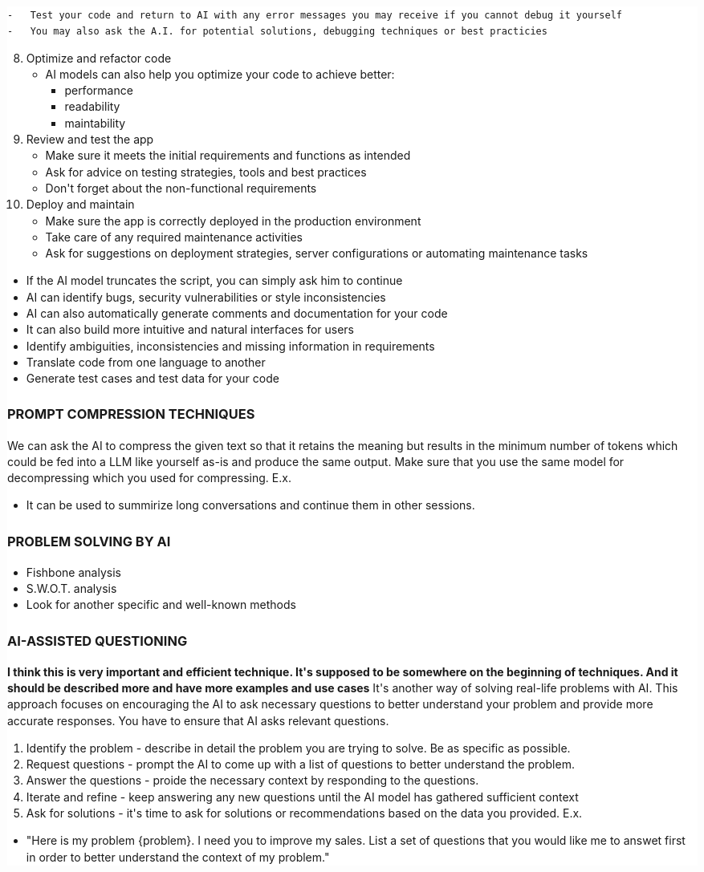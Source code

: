     -   Test your code and return to AI with any error messages you may receive if you cannot debug it yourself
    -   You may also ask the A.I. for potential solutions, debugging techniques or best practicies
8.  Optimize and refactor code
    -   AI models can also help you optimize your code to achieve better:
        -   performance
        -   readability
        -   maintability
9.  Review and test the app
    -   Make sure it meets the initial requirements and functions as intended
    -   Ask for advice on testing strategies, tools and best practices
    -   Don't forget about the non-functional requirements
10. Deploy and maintain
    -   Make sure the app is correctly deployed in the production
        environment
    -   Take care of any required maintenance activities
    -   Ask for suggestions on deployment strategies, server
        configurations or automating maintenance tasks

-   If the AI model truncates the script, you can simply ask him to
    continue
-   AI can identify bugs, security vulnerabilities or style
    inconsistencies
-   AI can also automatically generate comments and documentation for
    your code
-   It can also build more intuitive and natural interfaces for users
-   Identify ambiguities, inconsistencies and missing information in
    requirements
-   Translate code from one language to another
-   Generate test cases and test data for your code

### PROMPT COMPRESSION TECHNIQUES
We can ask the AI to compress the given text so that it retains the meaning but results in the minimum number of tokens which could be fed into a LLM like yourself as-is and produce the same output. Make sure that you use the same model for decompressing which you used for compressing.
E.x.
-   It can be used to summirize long conversations and continue them in other sessions.

### PROBLEM SOLVING BY AI
-   Fishbone analysis
-   S.W.O.T. analysis
-   Look for another specific and well-known methods

### AI-ASSISTED QUESTIONING
**I think this is very important and efficient technique. It's supposed to be somewhere on the beginning of techniques. And it should be described more and have more examples and use cases**
It's another way of solving real-life problems with AI. This approach focuses on encouraging the AI to ask necessary questions to better understand your problem and provide more accurate responses. You have to ensure that AI asks relevant questions. 

1.  Identify the problem - describe in detail the problem you are trying to solve. Be as specific as possible.
2.  Request questions - prompt the AI to come up with a list of questions to better understand the problem.
3.  Answer the questions - proide the necessary context by responding to the questions.
4.  Iterate and refine - keep answering any new questions until the AI model has gathered sufficient context
5.  Ask for solutions - it\'s time to ask for solutions or recommendations based on the data you provided.
E.x.
-   "Here is my problem {problem}. I need you to improve my sales. List a set of questions that you would like me to answet first in order to better understand the context of my problem."
